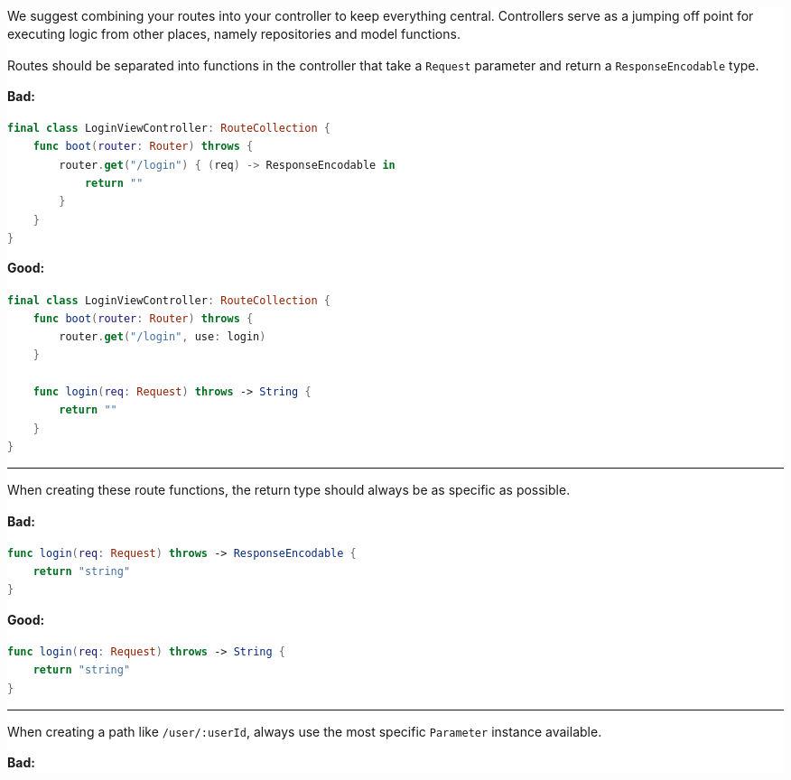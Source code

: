 We suggest combining your routes into your controller to keep everything central. Controllers serve as a jumping off point for executing logic from other places, namely repositories and model functions.

Routes should be separated into functions in the controller that take a `Request` parameter and return a `ResponseEncodable` type.

**Bad:**

```swift
final class LoginViewController: RouteCollection {
    func boot(router: Router) throws {
        router.get("/login") { (req) -> ResponseEncodable in
            return ""
        }
    }
}
```

**Good:**

```swift
final class LoginViewController: RouteCollection {
    func boot(router: Router) throws {
        router.get("/login", use: login)
    }

    func login(req: Request) throws -> String {
        return ""
    }
}
```

<hr/>

When creating these route functions, the return type should always be as specific as possible.

**Bad:**

```swift
func login(req: Request) throws -> ResponseEncodable {
    return "string"
}
```

**Good:**

```swift
func login(req: Request) throws -> String {
    return "string"
}
```

<hr/>

When creating a path like `/user/:userId`, always use the most specific `Parameter` instance available.

**Bad:**
